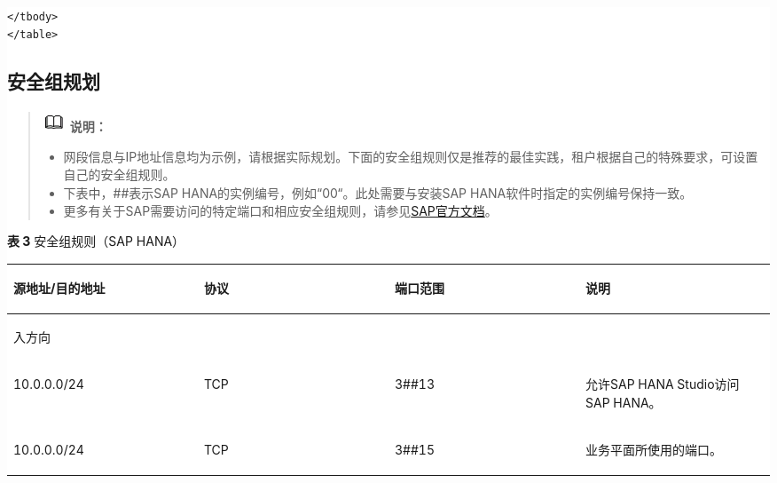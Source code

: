     </tbody>
    </table>


## 安全组规划<a name="section64580247162717"></a>

>![](public_sys-resources/icon-note.gif) **说明：**   
>-   网段信息与IP地址信息均为示例，请根据实际规划。下面的安全组规则仅是推荐的最佳实践，租户根据自己的特殊要求，可设置自己的安全组规则。  
>-   下表中，\#\#表示SAP HANA的实例编号，例如“00“。此处需要与安装SAP HANA软件时指定的实例编号保持一致。  
>-   更多有关于SAP需要访问的特定端口和相应安全组规则，请参见[SAP官方文档](https://help.sap.com/viewer/575a9f0e56f34c6e8138439eefc32b16/2.0/en-US/616a3c0b1cc748238de9c0341b15c63c.html)。  

**表 3**  安全组规则（SAP HANA）

<a name="table6141527291233"></a>
<table><thead align="left"><tr id="row4806688691233"><th class="cellrowborder" valign="top" width="25%" id="mcps1.2.5.1.1"><p id="p993291091233"><a name="p993291091233"></a><a name="p993291091233"></a>源地址/目的地址</p>
</th>
<th class="cellrowborder" valign="top" width="25%" id="mcps1.2.5.1.2"><p id="p6636822291233"><a name="p6636822291233"></a><a name="p6636822291233"></a>协议</p>
</th>
<th class="cellrowborder" valign="top" width="25%" id="mcps1.2.5.1.3"><p id="p711691191233"><a name="p711691191233"></a><a name="p711691191233"></a>端口范围</p>
</th>
<th class="cellrowborder" valign="top" width="25%" id="mcps1.2.5.1.4"><p id="p3959892091233"><a name="p3959892091233"></a><a name="p3959892091233"></a>说明</p>
</th>
</tr>
</thead>
<tbody><tr id="row2084596891233"><td class="cellrowborder" colspan="4" valign="top" headers="mcps1.2.5.1.1 mcps1.2.5.1.2 mcps1.2.5.1.3 mcps1.2.5.1.4 "><p id="p5014652591243"><a name="p5014652591243"></a><a name="p5014652591243"></a>入方向</p>
</td>
</tr>
<tr id="row6831703102813"><td class="cellrowborder" valign="top" width="25%" headers="mcps1.2.5.1.1 "><p id="p61485332102813"><a name="p61485332102813"></a><a name="p61485332102813"></a>10.0.0.0/24</p>
</td>
<td class="cellrowborder" valign="top" width="25%" headers="mcps1.2.5.1.2 "><p id="p14256019102813"><a name="p14256019102813"></a><a name="p14256019102813"></a>TCP</p>
</td>
<td class="cellrowborder" valign="top" width="25%" headers="mcps1.2.5.1.3 "><p id="p13886886102813"><a name="p13886886102813"></a><a name="p13886886102813"></a>3##13</p>
</td>
<td class="cellrowborder" valign="top" width="25%" headers="mcps1.2.5.1.4 "><p id="p1515374323"><a name="p1515374323"></a><a name="p1515374323"></a>允许SAP HANA Studio访问SAP HANA。</p>
</td>
</tr>
<tr id="row48135447102813"><td class="cellrowborder" valign="top" width="25%" headers="mcps1.2.5.1.1 "><p id="p60735073102927"><a name="p60735073102927"></a><a name="p60735073102927"></a>10.0.0.0/24</p>
</td>
<td class="cellrowborder" valign="top" width="25%" headers="mcps1.2.5.1.2 "><p id="p20593844102927"><a name="p20593844102927"></a><a name="p20593844102927"></a>TCP</p>
</td>
<td class="cellrowborder" valign="top" width="25%" headers="mcps1.2.5.1.3 "><p id="p57488705102927"><a name="p57488705102927"></a><a name="p57488705102927"></a>3##15</p>
</td>
<td class="cellrowborder" valign="top" width="25%" headers="mcps1.2.5.1.4 "><p id="p38195548102813"><a name="p38195548102813"></a><a name="p38195548102813"></a>业务平面所使用的端口。</p>
</td>
</tr>